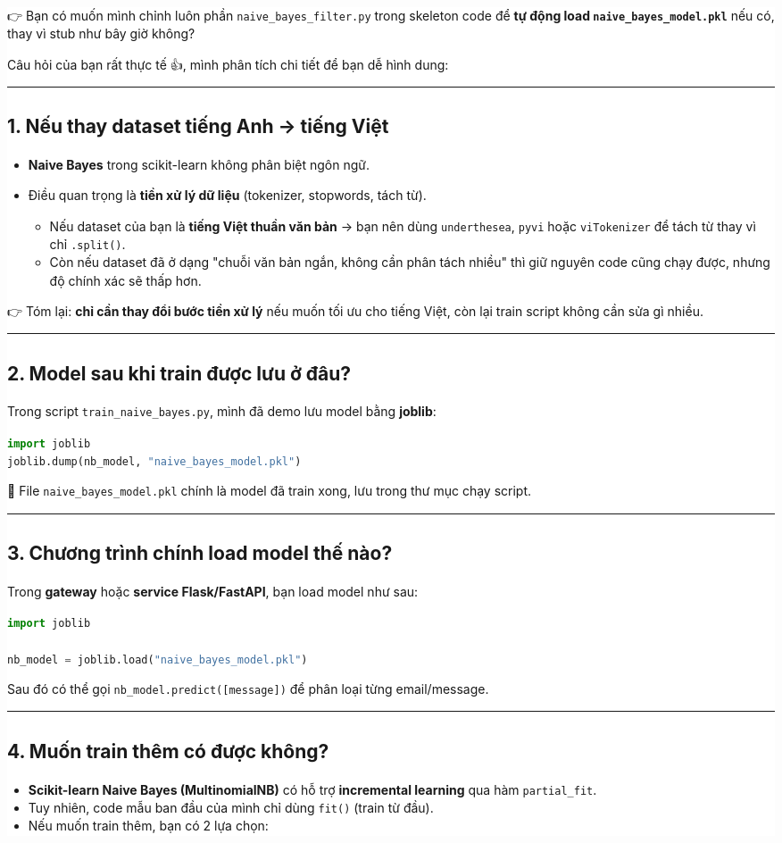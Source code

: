 
👉 Bạn có muốn mình chỉnh luôn phần `naive_bayes_filter.py` trong skeleton code để **tự động load `naive_bayes_model.pkl`** nếu có, thay vì stub như bây giờ không?


  Câu hỏi của bạn rất thực tế 👍, mình phân tích chi tiết để bạn dễ hình dung:

---

## 1. Nếu thay dataset tiếng Anh → tiếng Việt

* **Naive Bayes** trong scikit-learn không phân biệt ngôn ngữ.
* Điều quan trọng là **tiền xử lý dữ liệu** (tokenizer, stopwords, tách từ).

  * Nếu dataset của bạn là **tiếng Việt thuần văn bản** → bạn nên dùng `underthesea`, `pyvi` hoặc `viTokenizer` để tách từ thay vì chỉ `.split()`.
  * Còn nếu dataset đã ở dạng "chuỗi văn bản ngắn, không cần phân tách nhiều" thì giữ nguyên code cũng chạy được, nhưng độ chính xác sẽ thấp hơn.

👉 Tóm lại: **chỉ cần thay đổi bước tiền xử lý** nếu muốn tối ưu cho tiếng Việt, còn lại train script không cần sửa gì nhiều.

---

## 2. Model sau khi train được lưu ở đâu?

Trong script `train_naive_bayes.py`, mình đã demo lưu model bằng **joblib**:

```python
import joblib
joblib.dump(nb_model, "naive_bayes_model.pkl")
```

📌 File `naive_bayes_model.pkl` chính là model đã train xong, lưu trong thư mục chạy script.

---

## 3. Chương trình chính load model thế nào?

Trong **gateway** hoặc **service Flask/FastAPI**, bạn load model như sau:

```python
import joblib

nb_model = joblib.load("naive_bayes_model.pkl")
```

Sau đó có thể gọi `nb_model.predict([message])` để phân loại từng email/message.

---

## 4. Muốn train thêm có được không?

* **Scikit-learn Naive Bayes (MultinomialNB)** có hỗ trợ **incremental learning** qua hàm `partial_fit`.
* Tuy nhiên, code mẫu ban đầu của mình chỉ dùng `fit()` (train từ đầu).
* Nếu muốn train thêm, bạn có 2 lựa chọn:
